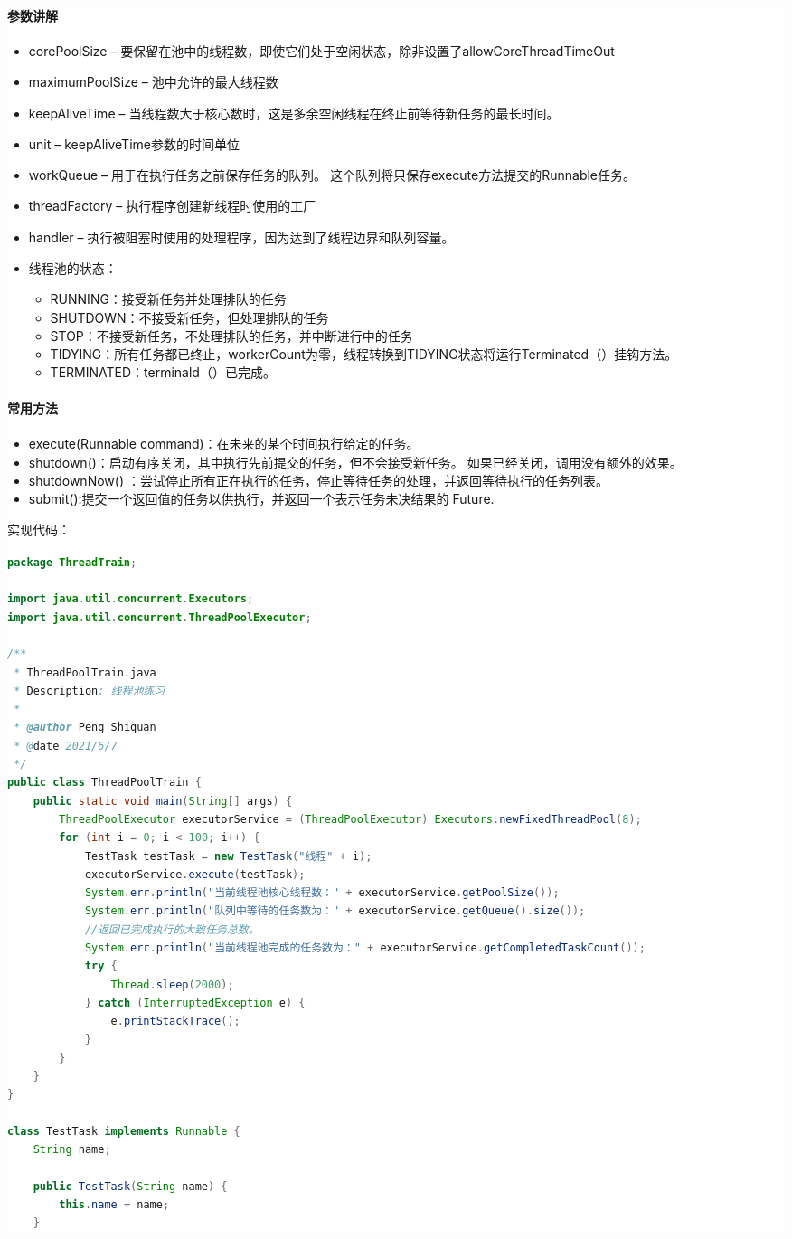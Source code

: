#### 参数讲解

* corePoolSize – 要保留在池中的线程数，即使它们处于空闲状态，除非设置了allowCoreThreadTimeOut

* maximumPoolSize – 池中允许的最大线程数

* keepAliveTime – 当线程数大于核心数时，这是多余空闲线程在终止前等待新任务的最长时间。
* unit – keepAliveTime参数的时间单位
* workQueue – 用于在执行任务之前保存任务的队列。 这个队列将只保存execute方法提交的Runnable任务。
* threadFactory – 执行程序创建新线程时使用的工厂
* handler – 执行被阻塞时使用的处理程序，因为达到了线程边界和队列容量。
* 线程池的状态：
  * RUNNING：接受新任务并处理排队的任务
  * SHUTDOWN：不接受新任务，但处理排队的任务
  * STOP：不接受新任务，不处理排队的任务，并中断进行中的任务
  * TIDYING：所有任务都已终止，workerCount为零，线程转换到TIDYING状态将运行Terminated（）挂钩方法。
  * TERMINATED：terminald（）已完成。

#### 常用方法

* execute(Runnable command)：在未来的某个时间执行给定的任务。
* shutdown()：启动有序关闭，其中执行先前提交的任务，但不会接受新任务。 如果已经关闭，调用没有额外的效果。
* shutdownNow() ：尝试停止所有正在执行的任务，停止等待任务的处理，并返回等待执行的任务列表。 
* submit():提交一个返回值的任务以供执行，并返回一个表示任务未决结果的 Future.

实现代码：

```java
package ThreadTrain;

import java.util.concurrent.Executors;
import java.util.concurrent.ThreadPoolExecutor;

/**
 * ThreadPoolTrain.java
 * Description: 线程池练习
 *
 * @author Peng Shiquan
 * @date 2021/6/7
 */
public class ThreadPoolTrain {
    public static void main(String[] args) {
        ThreadPoolExecutor executorService = (ThreadPoolExecutor) Executors.newFixedThreadPool(8);
        for (int i = 0; i < 100; i++) {
            TestTask testTask = new TestTask("线程" + i);
            executorService.execute(testTask);
            System.err.println("当前线程池核心线程数：" + executorService.getPoolSize());
            System.err.println("队列中等待的任务数为：" + executorService.getQueue().size());
            //返回已完成执行的大致任务总数。
            System.err.println("当前线程池完成的任务数为：" + executorService.getCompletedTaskCount());
            try {
                Thread.sleep(2000);
            } catch (InterruptedException e) {
                e.printStackTrace();
            }
        }
    }
}

class TestTask implements Runnable {
    String name;

    public TestTask(String name) {
        this.name = name;
    }

```